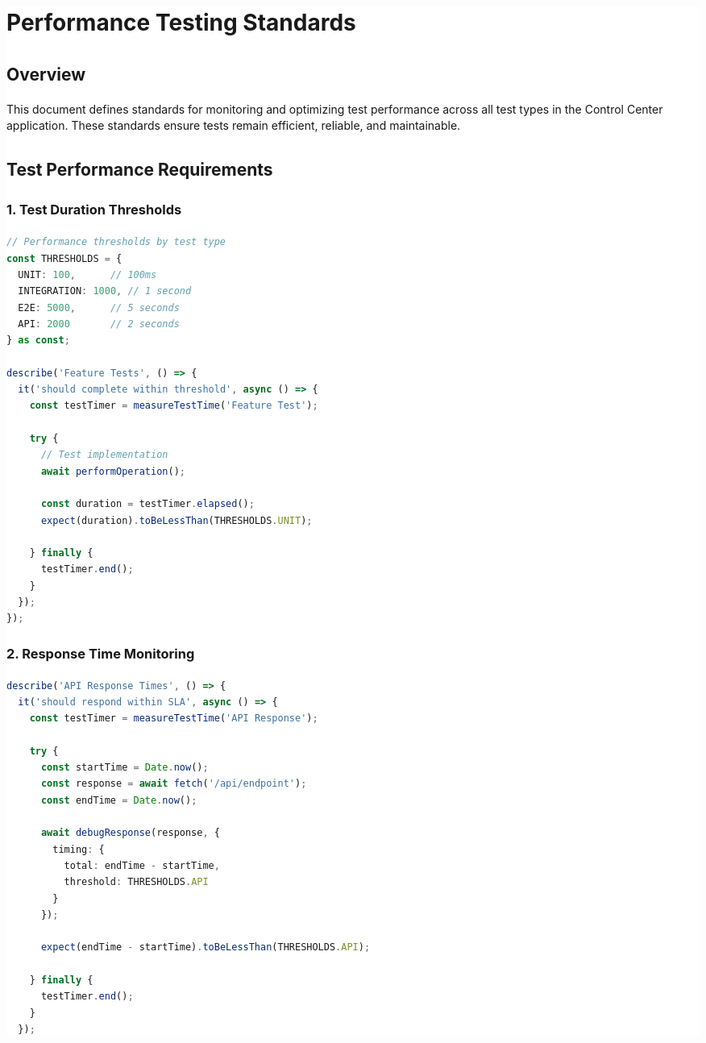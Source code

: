 # Performance Testing Standards

## Overview
This document defines standards for monitoring and optimizing test performance across all test types in the Control Center application. These standards ensure tests remain efficient, reliable, and maintainable.

## Test Performance Requirements

### 1. Test Duration Thresholds
```typescript
// Performance thresholds by test type
const THRESHOLDS = {
  UNIT: 100,      // 100ms
  INTEGRATION: 1000, // 1 second
  E2E: 5000,      // 5 seconds
  API: 2000       // 2 seconds
} as const;

describe('Feature Tests', () => {
  it('should complete within threshold', async () => {
    const testTimer = measureTestTime('Feature Test');
    
    try {
      // Test implementation
      await performOperation();
      
      const duration = testTimer.elapsed();
      expect(duration).toBeLessThan(THRESHOLDS.UNIT);
      
    } finally {
      testTimer.end();
    }
  });
});
```

### 2. Response Time Monitoring
```typescript
describe('API Response Times', () => {
  it('should respond within SLA', async () => {
    const testTimer = measureTestTime('API Response');
    
    try {
      const startTime = Date.now();
      const response = await fetch('/api/endpoint');
      const endTime = Date.now();
      
      await debugResponse(response, {
        timing: {
          total: endTime - startTime,
          threshold: THRESHOLDS.API
        }
      });
      
      expect(endTime - startTime).toBeLessThan(THRESHOLDS.API);
      
    } finally {
      testTimer.end();
    }
  });
```